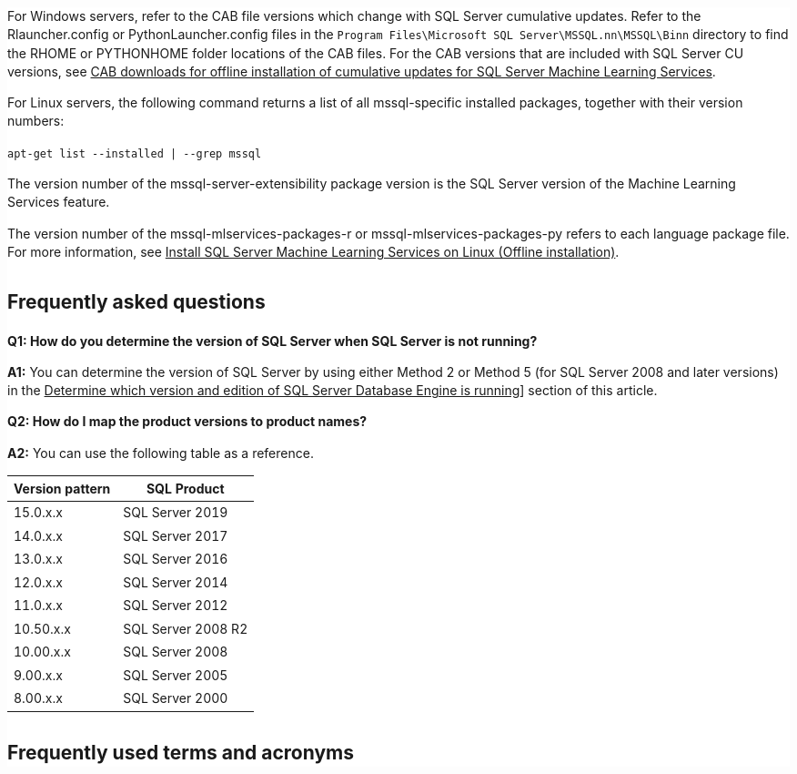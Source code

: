  For Windows servers, refer to the CAB file versions which change with SQL Server cumulative updates. Refer to the Rlauncher.config or PythonLauncher.config files in the `Program Files\Microsoft SQL Server\MSSQL.nn\MSSQL\Binn` directory to find the RHOME or PYTHONHOME folder locations of the CAB files. For the CAB versions that are included with SQL Server CU versions, see [CAB downloads for offline installation of cumulative updates for SQL Server Machine Learning Services](/sql/machine-learning/install/sql-ml-cab-downloads).

 For Linux servers, the following command returns a list of all mssql-specific installed packages, together with their version numbers:

```console
apt-get list --installed | --grep mssql
```

 The version number of the mssql-server-extensibility package version is the SQL Server version of the Machine Learning Services feature.

 The version number of the mssql-mlservices-packages-r or mssql-mlservices-packages-py refers to each language package file. For more information, see [Install SQL Server Machine Learning Services on Linux (Offline installation)](/sql/linux/sql-server-linux-setup-machine-learning#offline-installation).

## Frequently asked questions

**Q1: How do you determine the version of SQL Server when SQL Server is not running?**

**A1:** You can determine the version of SQL Server by using either Method 2 or Method 5 (for SQL Server 2008 and later versions) in the [Determine which version and edition of SQL Server Database Engine is running](#determine-which-version-and-edition-of-sql-server-database-engine-is-running)] section of this article.

**Q2: How do I map the product versions to product names?**  

**A2:** You can use the following table as a reference.

|Version pattern|SQL Product|
|---|---|
|15.0.x.x|SQL Server 2019|
|14.0.x.x|SQL Server 2017|
|13.0.x.x|SQL Server 2016|
|12.0.x.x|SQL Server 2014|
|11.0.x.x|SQL Server 2012|
|10.50.x.x|SQL Server 2008 R2|
|10.00.x.x|SQL Server 2008|
|9.00.x.x|SQL Server 2005|
|8.00.x.x|SQL Server 2000|

## Frequently used terms and acronyms  
